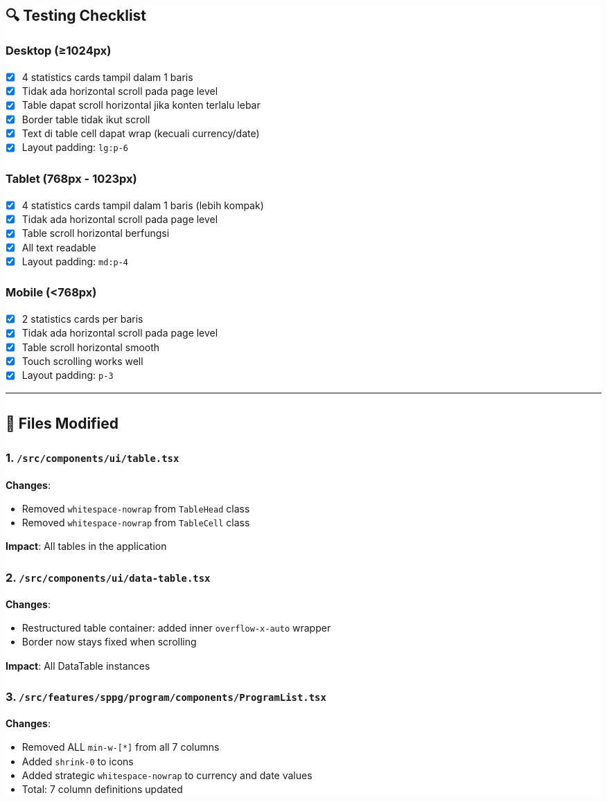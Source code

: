 
## 🔍 Testing Checklist

### Desktop (≥1024px)
- [x] 4 statistics cards tampil dalam 1 baris
- [x] Tidak ada horizontal scroll pada page level
- [x] Table dapat scroll horizontal jika konten terlalu lebar
- [x] Border table tidak ikut scroll
- [x] Text di table cell dapat wrap (kecuali currency/date)
- [x] Layout padding: `lg:p-6`

### Tablet (768px - 1023px)
- [x] 4 statistics cards tampil dalam 1 baris (lebih kompak)
- [x] Tidak ada horizontal scroll pada page level
- [x] Table scroll horizontal berfungsi
- [x] All text readable
- [x] Layout padding: `md:p-4`

### Mobile (<768px)
- [x] 2 statistics cards per baris
- [x] Tidak ada horizontal scroll pada page level
- [x] Table scroll horizontal smooth
- [x] Touch scrolling works well
- [x] Layout padding: `p-3`

---

## 📁 Files Modified

### 1. **`/src/components/ui/table.tsx`**
**Changes**:
- Removed `whitespace-nowrap` from `TableHead` class
- Removed `whitespace-nowrap` from `TableCell` class

**Impact**: All tables in the application

### 2. **`/src/components/ui/data-table.tsx`**
**Changes**:
- Restructured table container: added inner `overflow-x-auto` wrapper
- Border now stays fixed when scrolling

**Impact**: All DataTable instances

### 3. **`/src/features/sppg/program/components/ProgramList.tsx`**
**Changes**:
- Removed ALL `min-w-[*]` from all 7 columns
- Added `shrink-0` to icons
- Added strategic `whitespace-nowrap` to currency and date values
- Total: 7 column definitions updated
